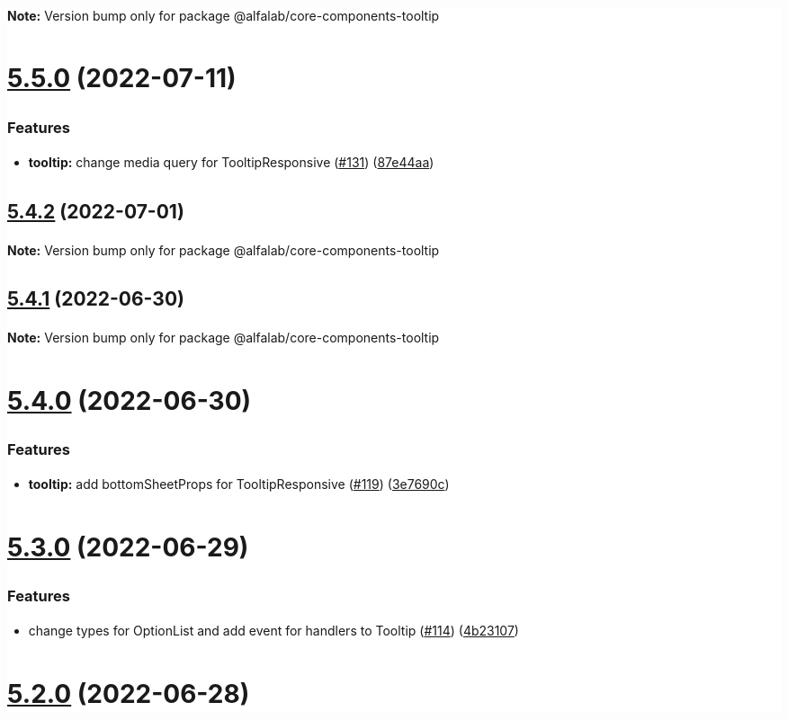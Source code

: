 **Note:** Version bump only for package @alfalab/core-components-tooltip

# [5.5.0](https://github.com/core-ds/core-components/compare/@alfalab/core-components-tooltip@5.4.2...@alfalab/core-components-tooltip@5.5.0) (2022-07-11)

### Features

-   **tooltip:** change media query for TooltipResponsive ([#131](https://github.com/core-ds/core-components/issues/131)) ([87e44aa](https://github.com/core-ds/core-components/commit/87e44aa499dcac3832e6bdd4894c829c64487c29))

## [5.4.2](https://github.com/core-ds/core-components/compare/@alfalab/core-components-tooltip@5.4.1...@alfalab/core-components-tooltip@5.4.2) (2022-07-01)

**Note:** Version bump only for package @alfalab/core-components-tooltip

## [5.4.1](https://github.com/core-ds/core-components/compare/@alfalab/core-components-tooltip@5.4.0...@alfalab/core-components-tooltip@5.4.1) (2022-06-30)

**Note:** Version bump only for package @alfalab/core-components-tooltip

# [5.4.0](https://github.com/core-ds/core-components/compare/@alfalab/core-components-tooltip@5.3.0...@alfalab/core-components-tooltip@5.4.0) (2022-06-30)

### Features

-   **tooltip:** add bottomSheetProps for TooltipResponsive ([#119](https://github.com/core-ds/core-components/issues/119)) ([3e7690c](https://github.com/core-ds/core-components/commit/3e7690c55df998577183b0d51e4069e1131632f4))

# [5.3.0](https://github.com/core-ds/core-components/compare/@alfalab/core-components-tooltip@5.2.0...@alfalab/core-components-tooltip@5.3.0) (2022-06-29)

### Features

-   change types for OptionList and add event for handlers to Tooltip ([#114](https://github.com/core-ds/core-components/issues/114)) ([4b23107](https://github.com/core-ds/core-components/commit/4b2310742165035e8841225b699aae4efcdc8958))

# [5.2.0](https://github.com/core-ds/core-components/compare/@alfalab/core-components-tooltip@5.1.10...@alfalab/core-components-tooltip@5.2.0) (2022-06-28)
